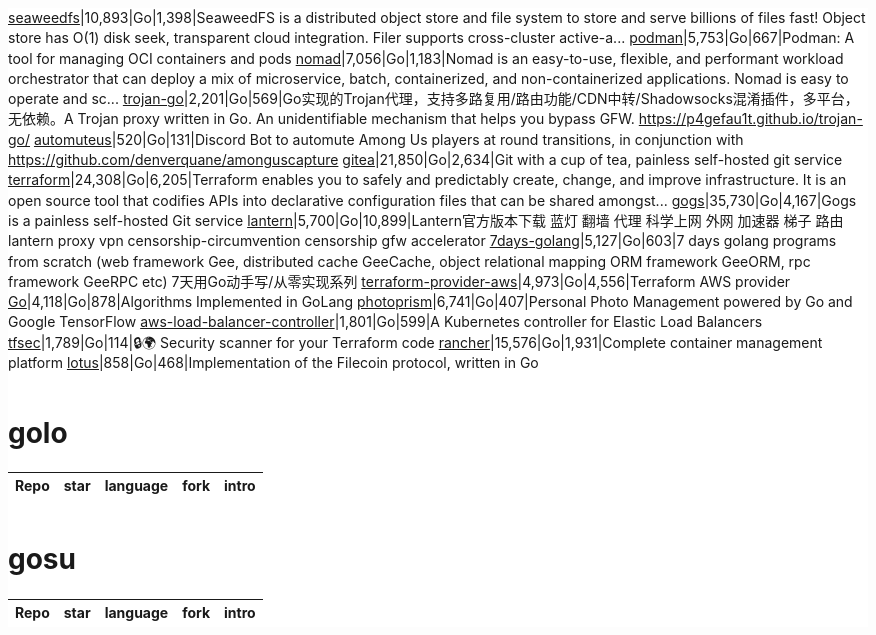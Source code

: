 [seaweedfs](https://github.com/chrislusf/seaweedfs)|10,893|Go|1,398|SeaweedFS is a distributed object store and file system to store and serve billions of files fast! Object store has O(1) disk seek, transparent cloud integration. Filer supports cross-cluster active-a...
[podman](https://github.com/containers/podman)|5,753|Go|667|Podman: A tool for managing OCI containers and pods
[nomad](https://github.com/hashicorp/nomad)|7,056|Go|1,183|Nomad is an easy-to-use, flexible, and performant workload orchestrator that can deploy a mix of microservice, batch, containerized, and non-containerized applications. Nomad is easy to operate and sc...
[trojan-go](https://github.com/p4gefau1t/trojan-go)|2,201|Go|569|Go实现的Trojan代理，支持多路复用/路由功能/CDN中转/Shadowsocks混淆插件，多平台，无依赖。A Trojan proxy written in Go. An unidentifiable mechanism that helps you bypass GFW. https://p4gefau1t.github.io/trojan-go/
[automuteus](https://github.com/denverquane/automuteus)|520|Go|131|Discord Bot to automute Among Us players at round transitions, in conjunction with https://github.com/denverquane/amonguscapture
[gitea](https://github.com/go-gitea/gitea)|21,850|Go|2,634|Git with a cup of tea, painless self-hosted git service
[terraform](https://github.com/hashicorp/terraform)|24,308|Go|6,205|Terraform enables you to safely and predictably create, change, and improve infrastructure. It is an open source tool that codifies APIs into declarative configuration files that can be shared amongst...
[gogs](https://github.com/gogs/gogs)|35,730|Go|4,167|Gogs is a painless self-hosted Git service
[lantern](https://github.com/getlantern/lantern)|5,700|Go|10,899|Lantern官方版本下载 蓝灯 翻墙 代理 科学上网 外网 加速器 梯子 路由 lantern proxy vpn censorship-circumvention censorship gfw accelerator
[7days-golang](https://github.com/geektutu/7days-golang)|5,127|Go|603|7 days golang programs from scratch (web framework Gee, distributed cache GeeCache, object relational mapping ORM framework GeeORM, rpc framework GeeRPC etc) 7天用Go动手写/从零实现系列
[terraform-provider-aws](https://github.com/terraform-providers/terraform-provider-aws)|4,973|Go|4,556|Terraform AWS provider
[Go](https://github.com/TheAlgorithms/Go)|4,118|Go|878|Algorithms Implemented in GoLang
[photoprism](https://github.com/photoprism/photoprism)|6,741|Go|407|Personal Photo Management powered by Go and Google TensorFlow
[aws-load-balancer-controller](https://github.com/kubernetes-sigs/aws-load-balancer-controller)|1,801|Go|599|A Kubernetes controller for Elastic Load Balancers
[tfsec](https://github.com/tfsec/tfsec)|1,789|Go|114|🔒🌍 Security scanner for your Terraform code
[rancher](https://github.com/rancher/rancher)|15,576|Go|1,931|Complete container management platform
[lotus](https://github.com/filecoin-project/lotus)|858|Go|468|Implementation of the Filecoin protocol, written in Go


# golo

Repo|star|language|fork|intro
-|-|-|-|-



# gosu

Repo|star|language|fork|intro
-|-|-|-|-


